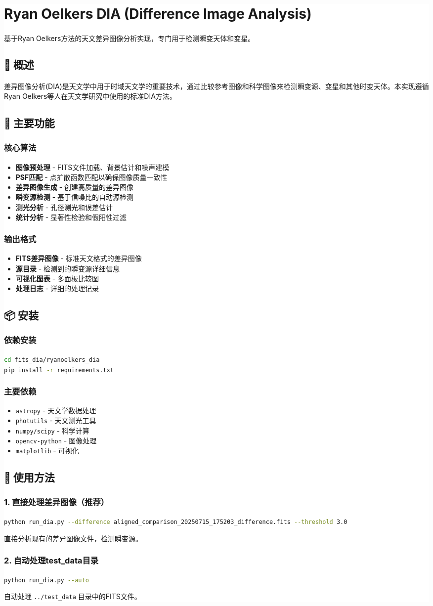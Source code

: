 # Ryan Oelkers DIA (Difference Image Analysis)

基于Ryan Oelkers方法的天文差异图像分析实现，专门用于检测瞬变天体和变星。

## 🌟 概述

差异图像分析(DIA)是天文学中用于时域天文学的重要技术，通过比较参考图像和科学图像来检测瞬变源、变星和其他时变天体。本实现遵循Ryan Oelkers等人在天文学研究中使用的标准DIA方法。

## 🚀 主要功能

### 核心算法
- **图像预处理** - FITS文件加载、背景估计和噪声建模
- **PSF匹配** - 点扩散函数匹配以确保图像质量一致性
- **差异图像生成** - 创建高质量的差异图像
- **瞬变源检测** - 基于信噪比的自动源检测
- **测光分析** - 孔径测光和误差估计
- **统计分析** - 显著性检验和假阳性过滤

### 输出格式
- **FITS差异图像** - 标准天文格式的差异图像
- **源目录** - 检测到的瞬变源详细信息
- **可视化图表** - 多面板比较图
- **处理日志** - 详细的处理记录

## 📦 安装

### 依赖安装
```bash
cd fits_dia/ryanoelkers_dia
pip install -r requirements.txt
```

### 主要依赖
- `astropy` - 天文学数据处理
- `photutils` - 天文测光工具
- `numpy/scipy` - 科学计算
- `opencv-python` - 图像处理
- `matplotlib` - 可视化

## 🎯 使用方法

### 1. 直接处理差异图像（推荐）
```bash
python run_dia.py --difference aligned_comparison_20250715_175203_difference.fits --threshold 3.0
```
直接分析现有的差异图像文件，检测瞬变源。

### 2. 自动处理test_data目录
```bash
python run_dia.py --auto
```
自动处理 `../test_data` 目录中的FITS文件。
